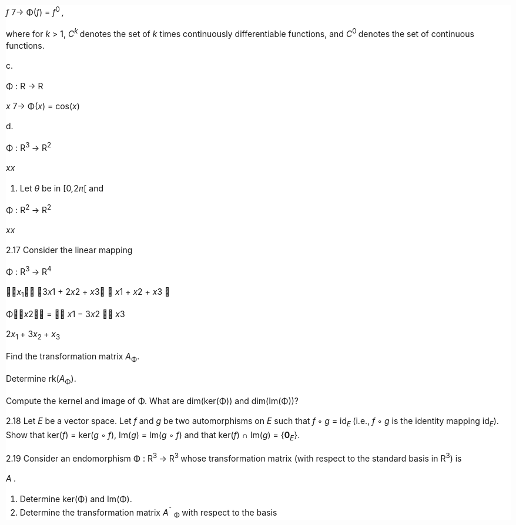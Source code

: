 <em>f </em>7→ Φ(<em>f</em>) = <em>f</em><sup>0 </sup><em>,</em>

where for <em>k </em>&gt; 1, <em>C<sup>k </sup></em>denotes the set of <em>k </em>times continuously differentiable functions, and <em>C</em><sup>0 </sup>denotes the set of continuous functions.

c.

Φ : R → R

<em>x </em>7→ Φ(<em>x</em>) = cos(<em>x</em>)

d.

Φ : R<sup>3 </sup>→ R<sup>2</sup>

<em>x</em><em>x</em>

<ol>

 <li>Let <em>θ </em>be in [0<em>,</em>2<em>π</em>[ and</li>

</ol>

Φ : R<sup>2 </sup>→ R<sup>2</sup>

<em>x</em><em>x</em>

2.17 Consider the linear mapping

Φ : R<sup>3 </sup>→ R<sup>4</sup>

<em>x</em><sub>1</sub>                 3<em>x</em>1 + 2<em>x</em>2 + <em>x</em>3  <em>x</em>1 + <em>x</em>2 + <em>x</em>3 

Φ<em>x</em>2 =    <em>x</em>1 − 3<em>x</em>2     <em>x</em>3

2<em>x</em><sub>1 </sub>+ 3<em>x</em><sub>2 </sub>+ <em>x</em><sub>3</sub>

Find the transformation matrix <em>A</em><sub>Φ</sub>.

Determine rk(<em>A</em><sub>Φ</sub>).

Compute the kernel and image of Φ. What are dim(ker(Φ)) and dim(Im(Φ))?

2.18 Let <em>E </em>be a vector space. Let <em>f </em>and <em>g </em>be two automorphisms on <em>E </em>such that <em>f </em>◦ <em>g </em>= id<em><sub>E </sub></em>(i.e., <em>f </em>◦ <em>g </em>is the identity mapping id<em><sub>E</sub></em>). Show that ker(<em>f</em>) = ker(<em>g </em>◦ <em>f</em>), Im(<em>g</em>) = Im(<em>g </em>◦ <em>f</em>) and that ker(<em>f</em>) ∩ Im(<em>g</em>) = {<strong>0</strong><em><sub>E</sub></em>}.

2.19 Consider an endomorphism Φ : R<sup>3 </sup>→ R<sup>3 </sup>whose transformation matrix (with respect to the standard basis in R<sup>3</sup>) is

<em>A</em><em> .</em>

<ol>

 <li>Determine ker(Φ) and Im(Φ).</li>

 <li>Determine the transformation matrix <em>A</em><sup>˜ </sup><sub>Φ </sub>with respect to the basis</li>

</ol>
